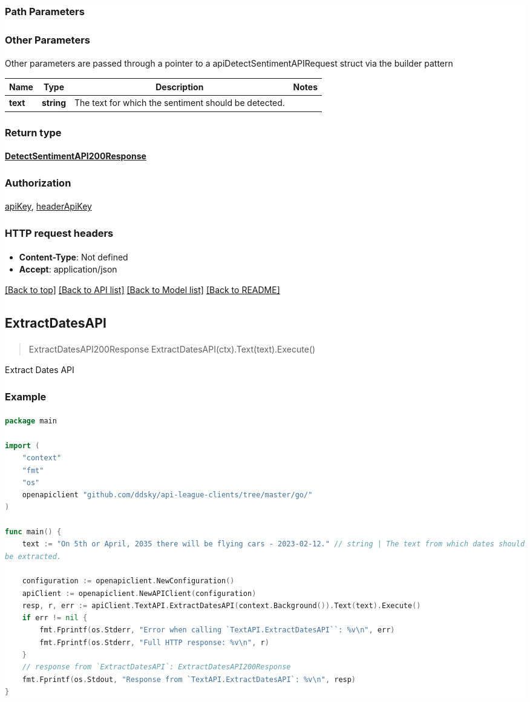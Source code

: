 ```go
```

### Path Parameters



### Other Parameters

Other parameters are passed through a pointer to a apiDetectSentimentAPIRequest struct via the builder pattern


Name | Type | Description  | Notes
------------- | ------------- | ------------- | -------------
 **text** | **string** | The text for which the sentiment should be detected. | 

### Return type

[**DetectSentimentAPI200Response**](DetectSentimentAPI200Response.md)

### Authorization

[apiKey](../README.md#apiKey), [headerApiKey](../README.md#headerApiKey)

### HTTP request headers

- **Content-Type**: Not defined
- **Accept**: application/json

[[Back to top]](#) [[Back to API list]](../README.md#documentation-for-api-endpoints)
[[Back to Model list]](../README.md#documentation-for-models)
[[Back to README]](../README.md)


## ExtractDatesAPI

> ExtractDatesAPI200Response ExtractDatesAPI(ctx).Text(text).Execute()

Extract Dates API



### Example

```go
package main

import (
	"context"
	"fmt"
	"os"
	openapiclient "github.com/ddsky/api-league-clients/tree/master/go/"
)

func main() {
	text := "On 5th or April, 2035 there will be flying cars - 2023-02-12." // string | The text from which dates should be extracted.

	configuration := openapiclient.NewConfiguration()
	apiClient := openapiclient.NewAPIClient(configuration)
	resp, r, err := apiClient.TextAPI.ExtractDatesAPI(context.Background()).Text(text).Execute()
	if err != nil {
		fmt.Fprintf(os.Stderr, "Error when calling `TextAPI.ExtractDatesAPI``: %v\n", err)
		fmt.Fprintf(os.Stderr, "Full HTTP response: %v\n", r)
	}
	// response from `ExtractDatesAPI`: ExtractDatesAPI200Response
	fmt.Fprintf(os.Stdout, "Response from `TextAPI.ExtractDatesAPI`: %v\n", resp)
}
```